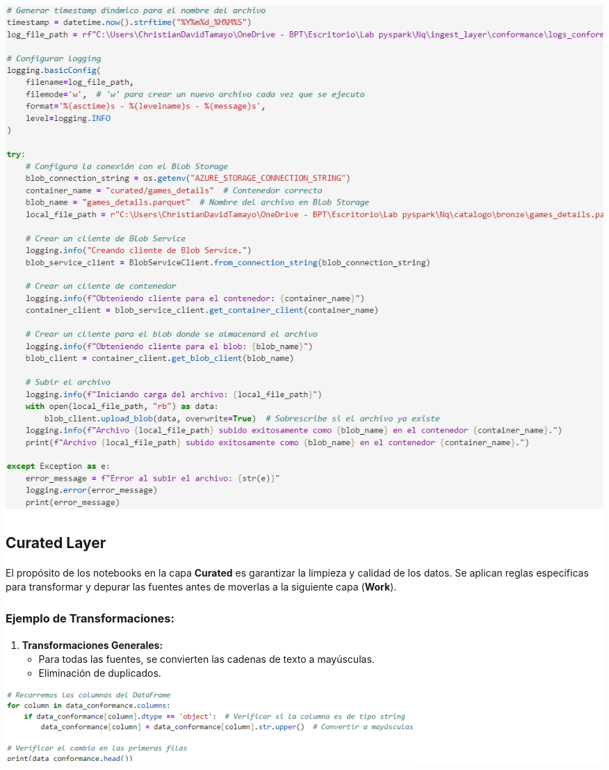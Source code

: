 ![Descripción de la imagen](images/Imagen37.png)

## Curated Layer
El propósito de los notebooks en la capa **Curated** es garantizar la limpieza y calidad de los datos. Se aplican reglas específicas para transformar y depurar las fuentes antes de moverlas a la siguiente capa (**Work**).

### Ejemplo de Transformaciones:

1. **Transformaciones Generales:**
   - Para todas las fuentes, se convierten las cadenas de texto a mayúsculas.
   - Eliminación de duplicados.
     
![Descripción de la imagen](images/Imagen23.png)
